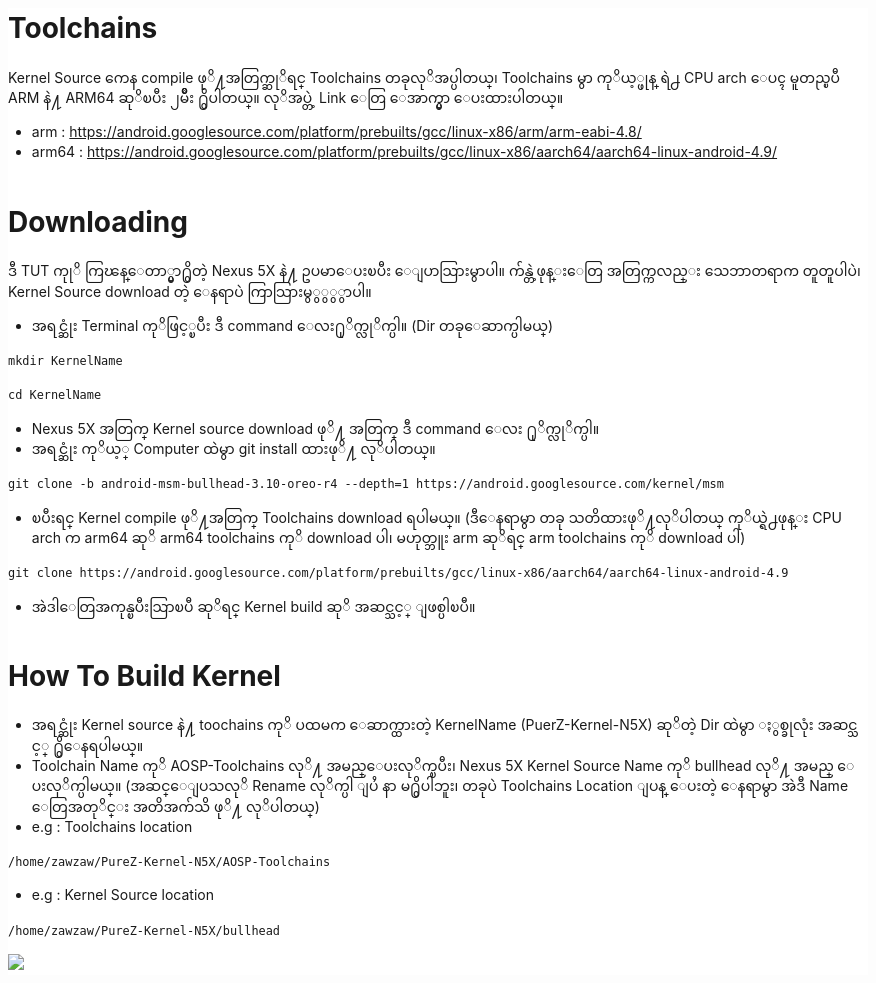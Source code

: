# Toolchains
Kernel Source ကေန compile ဖုိ႔အတြက္ဆုိရင္ Toolchains တခုလုိအပ္ပါတယ္၊ Toolchains မွာ ကုိယ့္ဖုန္ ရဲ႕ CPU arch ေပၚ မူတည္ၿပီ ARM နဲ႔ ARM64 ဆုိၿပီး ၂မ်ဳိး ႐ွိပါတယ္။ လုိအပ္တဲ့ Link ေတြ ေအာက္မွာ ေပးထားပါတယ္။
- arm : https://android.googlesource.com/platform/prebuilts/gcc/linux-x86/arm/arm-eabi-4.8/
- arm64 : https://android.googlesource.com/platform/prebuilts/gcc/linux-x86/aarch64/aarch64-linux-android-4.9/


# Downloading
ဒီ TUT ကုုိ ကြၽန္ေတာ္မွာ႐ွိတဲ့ Nexus 5X နဲ႔ ဥပမာေပးၿပီး ေျပာသြားမွာပါ။ က်န္တဲ့ဖုန္းေတြ အတြက္ကလည္း သေဘာတရာက တူတူပါပဲ၊ Kernel Source download တဲ့ ေနရာပဲ ကြာသြားမွွွွွာပါ။
- အရင္ဆုံး Terminal ကုိဖြင့္ၿပီး ဒီ command ေလး႐ုိက္လုိက္ပါ။ (Dir တခုေဆာက္ပါမယ္)
```
mkdir KernelName
```
```
cd KernelName
```

- Nexus 5X အတြက္ Kernel source download ဖုိ႔ အတြက္ ဒီ command ေလး ႐ုိက္လုိက္ပါ။
- အရင္ဆုံး ကုိယ့္ Computer ထဲမွာ git install ထားဖုိ႔ လုိပါတယ္။
```
git clone -b android-msm-bullhead-3.10-oreo-r4 --depth=1 https://android.googlesource.com/kernel/msm
```

- ၿပီးရင္ Kernel compile ဖုိ႔အတြက္ Toolchains download ရပါမယ္။ (ဒီေနရာမွာ တခု သတိထားဖုိ႔လုိပါတယ္ ကုိယ္ရဲ႕ဖုန္း CPU arch က arm64 ဆုိ arm64 toolchains ကုိ download ပါ၊ မဟုတ္ဘူး arm ဆုိရင္ arm toolchains ကုိ download ပါ)
```
git clone https://android.googlesource.com/platform/prebuilts/gcc/linux-x86/aarch64/aarch64-linux-android-4.9
```
- အဲဒါေတြအကုန္ၿပီးသြာၿပီ ဆုိရင္ Kernel build ဆုိ အဆင္သင့္ ျဖစ္ပါၿပီ။


# How To Build Kernel
- အရင္ဆုံး Kernel source နဲ႔ toochains ကုိ ပထမက ေဆာက္ထားတဲ့ KernelName (PuerZ-Kernel-N5X) ဆုိတဲ့ Dir ထဲမွာ ႏွစ္ခုလုံး အဆင္သင့္ ႐ွိေနရပါမယ္။
- Toolchain Name ကုိ AOSP-Toolchains လုိ႔ အမည္ေပးလုိက္ၿပီး၊ Nexus 5X Kernel Source Name ကုိ bullhead လုိ႔ အမည္ ေပးလုိက္ပါမယ္။ (အဆင္ေျပသလုိ Rename လုိက္ပါ ျပႆ နာ မ႐ွိပါဘူး၊ တခုပဲ Toolchains Location ျပန္ ေပးတဲ့ ေနရာမွာ အဲဒီ Name ေတြအတုိင္း အတိအက်သိ ဖုိ႔ လုိပါတယ္)
- e.g : Toolchains location
```
/home/zawzaw/PureZ-Kernel-N5X/AOSP-Toolchains
```
- e.g : Kernel Source location
```
/home/zawzaw/PureZ-Kernel-N5X/bullhead
```
<img src="https://s20.postimg.cc/c06g0zj8t/Screenshot_from_2017-10-16_11-42-11.png" />
